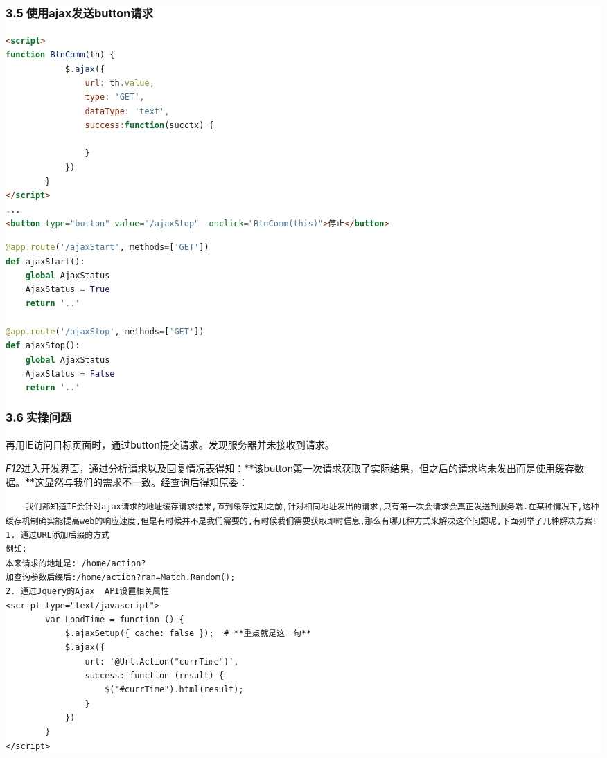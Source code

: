 ### 3.5 使用ajax发送button请求

```html
<script>
function BtnComm(th) {
            $.ajax({
                url: th.value,
                type: 'GET',
                dataType: 'text',
                success:function(succtx) {

                }
            })
        }
</script>
...
<button type="button" value="/ajaxStop"  onclick="BtnComm(this)">停止</button>
```

```python
@app.route('/ajaxStart', methods=['GET'])
def ajaxStart():
    global AjaxStatus
    AjaxStatus = True
    return '..'

@app.route('/ajaxStop', methods=['GET'])
def ajaxStop():
    global AjaxStatus
    AjaxStatus = False
    return '..'
```

### 3.6 实操问题

​	再用IE访问目标页面时，通过button提交请求。发现服务器并未接收到请求。

​	*F12*进入开发界面，通过分析请求以及回复情况表得知：**该button第一次请求获取了实际结果，但之后的请求均未发出而是使用缓存数据。**这显然与我们的需求不一致。经查询后得知原委：

```
	我们都知道IE会针对ajax请求的地址缓存请求结果,直到缓存过期之前,针对相同地址发出的请求,只有第一次会请求会真正发送到服务端.在某种情况下,这种缓存机制确实能提高web的响应速度,但是有时候并不是我们需要的,有时候我们需要获取即时信息,那么有哪几种方式来解决这个问题呢,下面列举了几种解决方案!
1. 通过URL添加后缀的方式
例如:
本来请求的地址是: /home/action?
加查询参数后缀后:/home/action?ran=Match.Random();
2. 通过Jquery的Ajax  API设置相关属性
<script type="text/javascript">
        var LoadTime = function () {
			$.ajaxSetup({ cache: false });	# **重点就是这一句**
            $.ajax({
                url: '@Url.Action("currTime")',
                success: function (result) {
                    $("#currTime").html(result);
                }
            })
        }
</script>
```

